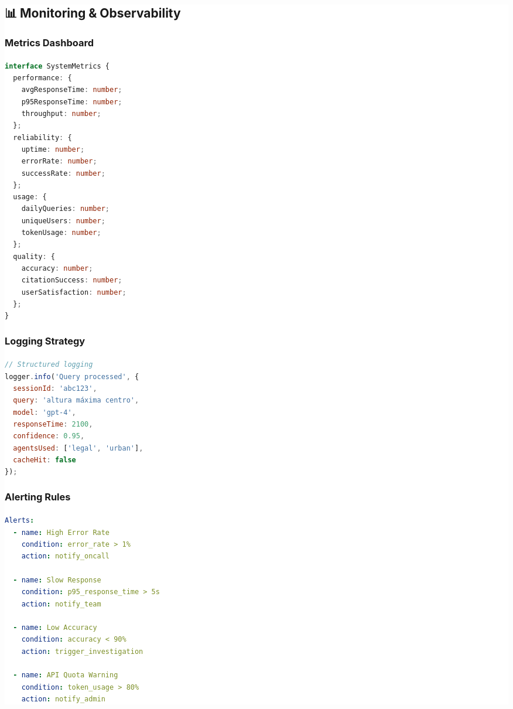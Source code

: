 
## 📊 Monitoring & Observability

### Metrics Dashboard

```typescript
interface SystemMetrics {
  performance: {
    avgResponseTime: number;
    p95ResponseTime: number;
    throughput: number;
  };
  reliability: {
    uptime: number;
    errorRate: number;
    successRate: number;
  };
  usage: {
    dailyQueries: number;
    uniqueUsers: number;
    tokenUsage: number;
  };
  quality: {
    accuracy: number;
    citationSuccess: number;
    userSatisfaction: number;
  };
}
```

### Logging Strategy

```javascript
// Structured logging
logger.info('Query processed', {
  sessionId: 'abc123',
  query: 'altura máxima centro',
  model: 'gpt-4',
  responseTime: 2100,
  confidence: 0.95,
  agentsUsed: ['legal', 'urban'],
  cacheHit: false
});
```

### Alerting Rules

```yaml
Alerts:
  - name: High Error Rate
    condition: error_rate > 1%
    action: notify_oncall
    
  - name: Slow Response
    condition: p95_response_time > 5s
    action: notify_team
    
  - name: Low Accuracy
    condition: accuracy < 90%
    action: trigger_investigation
    
  - name: API Quota Warning
    condition: token_usage > 80%
    action: notify_admin
```